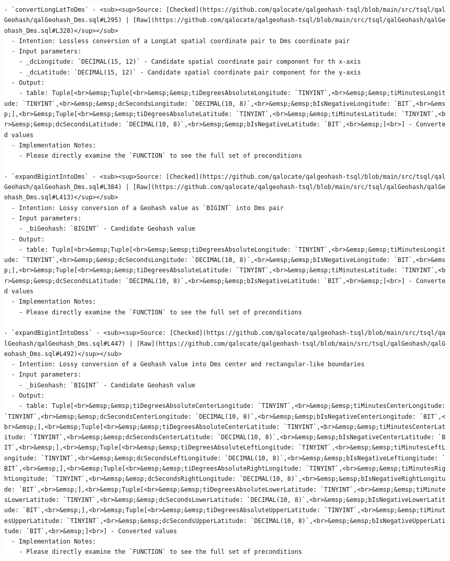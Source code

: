     - `convertLongLatToDms` - <sub><sup>Source: [Checked](https://github.com/qalocate/qalgeohash-tsql/blob/main/src/tsql/qalGeohash/qalGeohash_Dms.sql#L295) | [Raw](https://github.com/qalocate/qalgeohash-tsql/blob/main/src/tsql/qalGeohash/qalGeohash_Dms.sql#L328)</sup></sub>
      - Intention: Lossless conversion of a LongLat spatial coordinate pair to Dms coordinate pair
      - Input parameters:
        - _dcLongitude: `DECIMAL(15, 12)` - Candidate spatial coordinate pair component for th x-axis
        - _dcLatitude: `DECIMAL(15, 12)` - Candidate spatial coordinate pair component for the y-axis
      - Output:
        - table: Tuple[<br>&emsp;Tuple[<br>&emsp;&emsp;tiDegreesAbsoluteLongitude: `TINYINT`,<br>&emsp;&emsp;tiMinutesLongitude: `TINYINT`,<br>&emsp;&emsp;dcSecondsLongitude: `DECIMAL(10, 8)`,<br>&emsp;&emsp;bIsNegativeLongitude: `BIT`,<br>&emsp;],<br>&emsp;Tuple[<br>&emsp;&emsp;tiDegreesAbsoluteLatitude: `TINYINT`,<br>&emsp;&emsp;tiMinutesLatitude: `TINYINT`,<br>&emsp;&emsp;dcSecondsLatitude: `DECIMAL(10, 8)`,<br>&emsp;&emsp;bIsNegativeLatitude: `BIT`,<br>&emsp;]<br>] - Converted values
      - Implementation Notes:
        - Please directly examine the `FUNCTION` to see the full set of preconditions

    - `expandBigintIntoDms` - <sub><sup>Source: [Checked](https://github.com/qalocate/qalgeohash-tsql/blob/main/src/tsql/qalGeohash/qalGeohash_Dms.sql#L384) | [Raw](https://github.com/qalocate/qalgeohash-tsql/blob/main/src/tsql/qalGeohash/qalGeohash_Dms.sql#L413)</sup></sub>
      - Intention: Lossy conversion of a Geohash value as `BIGINT` into Dms pair
      - Input parameters:
        - _biGeohash: `BIGINT` - Candidate Geohash value
      - Output:
        - table: Tuple[<br>&emsp;Tuple[<br>&emsp;&emsp;tiDegreesAbsoluteLongitude: `TINYINT`,<br>&emsp;&emsp;tiMinutesLongitude: `TINYINT`,<br>&emsp;&emsp;dcSecondsLongitude: `DECIMAL(10, 8)`,<br>&emsp;&emsp;bIsNegativeLongitude: `BIT`,<br>&emsp;],<br>&emsp;Tuple[<br>&emsp;&emsp;tiDegreesAbsoluteLatitude: `TINYINT`,<br>&emsp;&emsp;tiMinutesLatitude: `TINYINT`,<br>&emsp;&emsp;dcSecondsLatitude: `DECIMAL(10, 8)`,<br>&emsp;&emsp;bIsNegativeLatitude: `BIT`,<br>&emsp;]<br>] - Converted values
      - Implementation Notes:
        - Please directly examine the `FUNCTION` to see the full set of preconditions

    - `expandBigintIntoDmss` - <sub><sup>Source: [Checked](https://github.com/qalocate/qalgeohash-tsql/blob/main/src/tsql/qalGeohash/qalGeohash_Dms.sql#L447) | [Raw](https://github.com/qalocate/qalgeohash-tsql/blob/main/src/tsql/qalGeohash/qalGeohash_Dms.sql#L492)</sup></sub>
      - Intention: Lossy conversion of a Geohash value into Dms center and rectangular-like boundaries
      - Input parameters:
        - _biGeohash: `BIGINT` - Candidate Geohash value
      - Output:
        - table: Tuple[<br>&emsp;&emsp;tiDegreesAbsoluteCenterLongitude: `TINYINT`,<br>&emsp;&emsp;tiMinutesCenterLongitude: `TINYINT`,<br>&emsp;&emsp;dcSecondsCenterLongitude: `DECIMAL(10, 8)`,<br>&emsp;&emsp;bIsNegativeCenterLongitude: `BIT`,<br>&emsp;],<br>&emsp;Tuple[<br>&emsp;&emsp;tiDegreesAbsoluteCenterLatitude: `TINYINT`,<br>&emsp;&emsp;tiMinutesCenterLatitude: `TINYINT`,<br>&emsp;&emsp;dcSecondsCenterLatitude: `DECIMAL(10, 8)`,<br>&emsp;&emsp;bIsNegativeCenterLatitude: `BIT`,<br>&emsp;],<br>&emsp;Tuple[<br>&emsp;&emsp;tiDegreesAbsoluteLeftLongitude: `TINYINT`,<br>&emsp;&emsp;tiMinutesLeftLongitude: `TINYINT`,<br>&emsp;&emsp;dcSecondsLeftLongitude: `DECIMAL(10, 8)`,<br>&emsp;&emsp;bIsNegativeLeftLongitude: `BIT`,<br>&emsp;],<br>&emsp;Tuple[<br>&emsp;&emsp;tiDegreesAbsoluteRightLongitude: `TINYINT`,<br>&emsp;&emsp;tiMinutesRightLongitude: `TINYINT`,<br>&emsp;&emsp;dcSecondsRightLongitude: `DECIMAL(10, 8)`,<br>&emsp;&emsp;bIsNegativeRightLongitude: `BIT`,<br>&emsp;],<br>&emsp;Tuple[<br>&emsp;&emsp;tiDegreesAbsoluteLowerLatitude: `TINYINT`,<br>&emsp;&emsp;tiMinutesLowerLatitude: `TINYINT`,<br>&emsp;&emsp;dcSecondsLowerLatitude: `DECIMAL(10, 8)`,<br>&emsp;&emsp;bIsNegativeLowerLatitude: `BIT`,<br>&emsp;],<br>&emsp;Tuple[<br>&emsp;&emsp;tiDegreesAbsoluteUpperLatitude: `TINYINT`,<br>&emsp;&emsp;tiMinutesUpperLatitude: `TINYINT`,<br>&emsp;&emsp;dcSecondsUpperLatitude: `DECIMAL(10, 8)`,<br>&emsp;&emsp;bIsNegativeUpperLatitude: `BIT`,<br>&emsp;]<br>] - Converted values
      - Implementation Notes:
        - Please directly examine the `FUNCTION` to see the full set of preconditions
